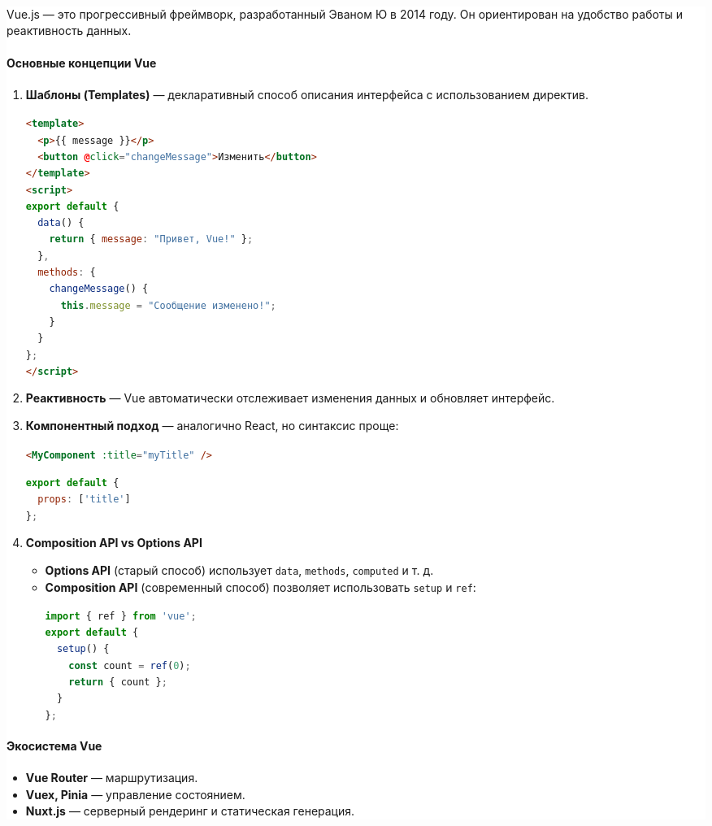 Vue.js — это прогрессивный фреймворк, разработанный Эваном Ю в 2014 году. Он ориентирован на удобство работы и реактивность данных.  

#### **Основные концепции Vue**  
1. **Шаблоны (Templates)** — декларативный способ описания интерфейса с использованием директив.  
   ```html
   <template>
     <p>{{ message }}</p>
     <button @click="changeMessage">Изменить</button>
   </template>
   <script>
   export default {
     data() {
       return { message: "Привет, Vue!" };
     },
     methods: {
       changeMessage() {
         this.message = "Сообщение изменено!";
       }
     }
   };
   </script>
   ```  

2. **Реактивность** — Vue автоматически отслеживает изменения данных и обновляет интерфейс.  

3. **Компонентный подход** — аналогично React, но синтаксис проще:  
   ```html
   <MyComponent :title="myTitle" />
   ```  
   ```js
   export default {
     props: ['title']
   };
   ```  

4. **Composition API vs Options API**  
   - **Options API** (старый способ) использует `data`, `methods`, `computed` и т. д.  
   - **Composition API** (современный способ) позволяет использовать `setup` и `ref`:  
     ```js
     import { ref } from 'vue';
     export default {
       setup() {
         const count = ref(0);
         return { count };
       }
     };
     ```  

#### **Экосистема Vue**  
- **Vue Router** — маршрутизация.  
- **Vuex, Pinia** — управление состоянием.  
- **Nuxt.js** — серверный рендеринг и статическая генерация.  

